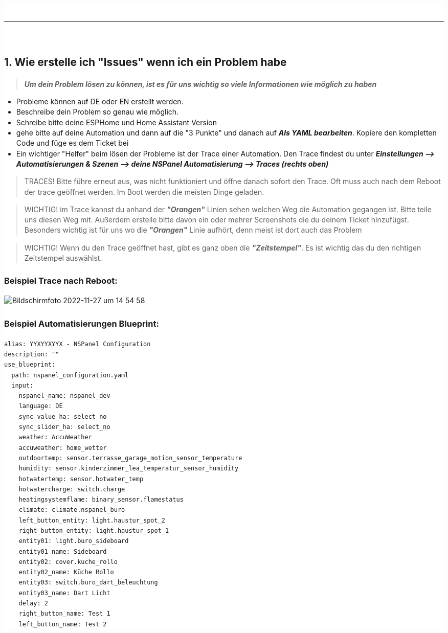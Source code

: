 

&nbsp;  

***

&nbsp; 

## 1. Wie erstelle ich "Issues" wenn ich ein Problem habe
> _**Um dein Problem lösen zu können, ist es für uns wichtig so viele Informationen wie möglich zu haben**_

* Probleme können auf DE oder EN erstellt werden.
* Beschreibe dein Problem so genau wie möglich.
* Schreibe bitte deine ESPHome und Home Assistant Version 
* gehe bitte auf deine Automation und dann auf die "3 Punkte" und danach auf _**Als YAML bearbeiten**_. Kopiere den kompletten Code und füge es dem Ticket bei
* Ein wichtiger "Helfer" beim lösen der Probleme ist der Trace einer Automation. Den Trace findest du unter _**Einstellungen --> Automatisierungen & Szenen --> deine NSPanel Automatisierung --> Traces (rechts oben)**_

> TRACES! Bitte führe erneut aus, was nicht funktioniert und öffne danach sofort den Trace. Oft muss auch nach dem Reboot der trace geöffnet werden. Im Boot werden die meisten Dinge geladen.

> WICHTIG! im Trace kannst du anhand der _**"Orangen"**_ Linien sehen welchen Weg die Automation gegangen ist. Bitte teile uns diesen Weg mit. Außerdem erstelle bitte davon ein oder mehrer Screenshots die du deinem Ticket hinzufügst. Besonders wichtig ist für uns wo die _**"Orangen"**_ Linie aufhört, denn meist ist dort auch das Problem

> WICHTIG! Wenn du den Trace geöffnet hast, gibt es ganz oben die _**"Zeitstempel"**_. Es ist wichtig das du den richtigen Zeitstempel auswählst.


### Beispiel Trace nach Reboot:
![Bildschirmfoto 2022-11-27 um 14 54 58](https://user-images.githubusercontent.com/41958506/204139082-70d3a8d1-1c82-43cb-88f2-573f2e276a48.png)

### Beispiel Automatisierungen Blueprint:
```
alias: YYXYYXYYX - NSPanel Configuration
description: ""
use_blueprint:
  path: nspanel_configuration.yaml
  input:
    nspanel_name: nspanel_dev
    language: DE
    sync_value_ha: select_no
    sync_slider_ha: select_no
    weather: AccuWeather
    accuweather: home_wetter
    outdoortemp: sensor.terrasse_garage_motion_sensor_temperature
    humidity: sensor.kinderzimmer_lea_temperatur_sensor_humidity
    hotwatertemp: sensor.hotwater_temp
    hotwatercharge: switch.charge
    heatingsystemflame: binary_sensor.flamestatus
    climate: climate.nspanel_buro
    left_button_entity: light.haustur_spot_2
    right_button_entity: light.haustur_spot_1
    entity01: light.buro_sideboard
    entity01_name: Sideboard
    entity02: cover.kuche_rollo
    entity02_name: Küche Rollo
    entity03: switch.buro_dart_beleuchtung
    entity03_name: Dart Licht
    delay: 2
    right_button_name: Test 1
    left_button_name: Test 2
```